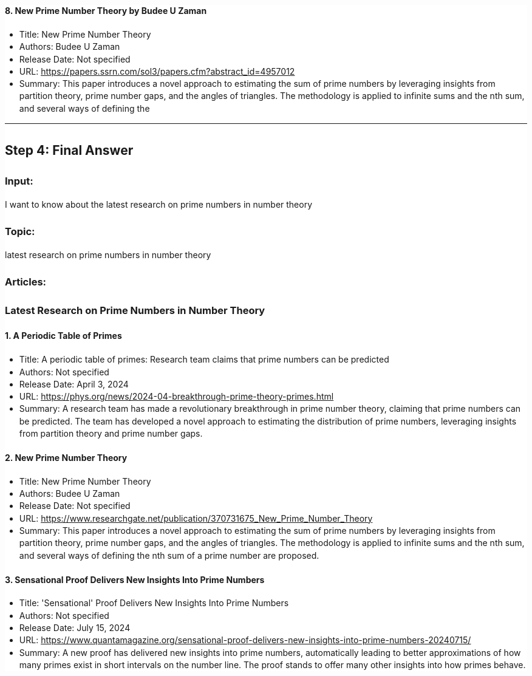 #### 8. New Prime Number Theory by Budee U Zaman
* Title: New Prime Number Theory
* Authors: Budee U Zaman
* Release Date: Not specified
* URL: https://papers.ssrn.com/sol3/papers.cfm?abstract_id=4957012
* Summary: This paper introduces a novel approach to estimating the sum of prime numbers by leveraging insights from partition theory, prime number gaps, and the angles of triangles. The methodology is applied to infinite sums and the nth sum, and several ways of defining the

---

## Step 4: Final Answer

### Input:
I want to know about the latest research on prime numbers in number theory

### Topic:
latest research on prime numbers in number theory

### Articles:

### Latest Research on Prime Numbers in Number Theory
#### 1. A Periodic Table of Primes
* Title: A periodic table of primes: Research team claims that prime numbers can be predicted
* Authors: Not specified
* Release Date: April 3, 2024
* URL: https://phys.org/news/2024-04-breakthrough-prime-theory-primes.html
* Summary: A research team has made a revolutionary breakthrough in prime number theory, claiming that prime numbers can be predicted. The team has developed a novel approach to estimating the distribution of prime numbers, leveraging insights from partition theory and prime number gaps.

#### 2. New Prime Number Theory
* Title: New Prime Number Theory
* Authors: Budee U Zaman
* Release Date: Not specified
* URL: https://www.researchgate.net/publication/370731675_New_Prime_Number_Theory
* Summary: This paper introduces a novel approach to estimating the sum of prime numbers by leveraging insights from partition theory, prime number gaps, and the angles of triangles. The methodology is applied to infinite sums and the nth sum, and several ways of defining the nth sum of a prime number are proposed.

#### 3. Sensational Proof Delivers New Insights Into Prime Numbers
* Title: 'Sensational' Proof Delivers New Insights Into Prime Numbers
* Authors: Not specified
* Release Date: July 15, 2024
* URL: https://www.quantamagazine.org/sensational-proof-delivers-new-insights-into-prime-numbers-20240715/
* Summary: A new proof has delivered new insights into prime numbers, automatically leading to better approximations of how many primes exist in short intervals on the number line. The proof stands to offer many other insights into how primes behave.
